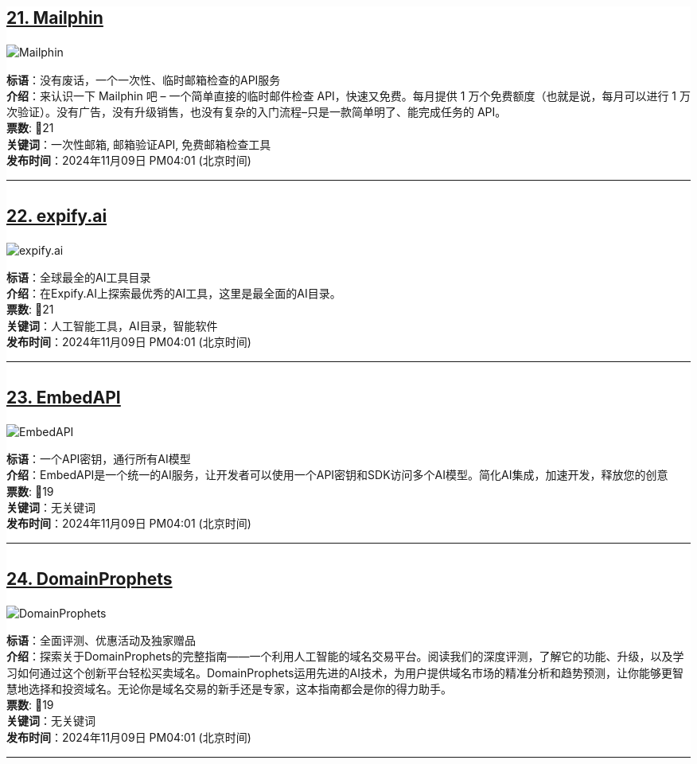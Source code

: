 ## [21. Mailphin](https://www.producthunt.com/posts/mailphin?utm_campaign=producthunt-api&utm_medium=api-v2&utm_source=Application%3A+DailyHunter+%28ID%3A+140760%29)  
![Mailphin](https://ph-files.imgix.net/f1297465-e937-48a8-be3b-7d6b434e5ae4.png?auto=format&fit=crop&frame=1&h=512&w=1024)  

**标语**：没有废话，一个一次性、临时邮箱检查的API服务  
**介绍**：来认识一下 Mailphin 吧 – 一个简单直接的临时邮件检查 API，快速又免费。每月提供 1 万个免费额度（也就是说，每月可以进行 1 万次验证）。没有广告，没有升级销售，也没有复杂的入门流程–只是一款简单明了、能完成任务的 API。  
**票数**: 🔺21  
**关键词**：一次性邮箱, 邮箱验证API, 免费邮箱检查工具  
**发布时间**：2024年11月09日 PM04:01 (北京时间)  

---

## [22. expify.ai](https://www.producthunt.com/posts/expify-ai?utm_campaign=producthunt-api&utm_medium=api-v2&utm_source=Application%3A+DailyHunter+%28ID%3A+140760%29)  
![expify.ai](https://ph-files.imgix.net/5f68b676-9fae-4d23-bf80-0e708ce4815a.png?auto=format&fit=crop&frame=1&h=512&w=1024)  

**标语**：全球最全的AI工具目录  
**介绍**：在Expify.AI上探索最优秀的AI工具，这里是最全面的AI目录。  
**票数**: 🔺21  
**关键词**：人工智能工具，AI目录，智能软件  
**发布时间**：2024年11月09日 PM04:01 (北京时间)  

---

## [23. EmbedAPI](https://www.producthunt.com/posts/embedapi?utm_campaign=producthunt-api&utm_medium=api-v2&utm_source=Application%3A+DailyHunter+%28ID%3A+140760%29)  
![EmbedAPI](https://ph-files.imgix.net/5ce99974-b357-4a43-ad99-1fbbafa0cd94.png?auto=format&fit=crop&frame=1&h=512&w=1024)  

**标语**：一个API密钥，通行所有AI模型  
**介绍**：EmbedAPI是一个统一的AI服务，让开发者可以使用一个API密钥和SDK访问多个AI模型。简化AI集成，加速开发，释放您的创意  
**票数**: 🔺19  
**关键词**：无关键词  
**发布时间**：2024年11月09日 PM04:01 (北京时间)  

---

## [24. DomainProphets](https://www.producthunt.com/posts/domainprophets?utm_campaign=producthunt-api&utm_medium=api-v2&utm_source=Application%3A+DailyHunter+%28ID%3A+140760%29)  
![DomainProphets](https://ph-files.imgix.net/7111ad36-1c0b-4278-9c0a-4b67dac1b60b.png?auto=format&fit=crop&frame=1&h=512&w=1024)  

**标语**：全面评测、优惠活动及独家赠品  
**介绍**：探索关于DomainProphets的完整指南——一个利用人工智能的域名交易平台。阅读我们的深度评测，了解它的功能、升级，以及学习如何通过这个创新平台轻松买卖域名。DomainProphets运用先进的AI技术，为用户提供域名市场的精准分析和趋势预测，让你能够更智慧地选择和投资域名。无论你是域名交易的新手还是专家，这本指南都会是你的得力助手。  
**票数**: 🔺19  
**关键词**：无关键词  
**发布时间**：2024年11月09日 PM04:01 (北京时间)  

---

